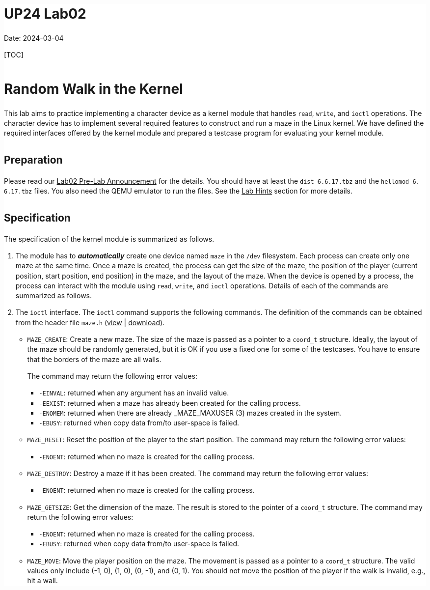 UP24 Lab02
==========
Date: 2024-03-04

[TOC]

# Random Walk in the Kernel

This lab aims to practice implementing a character device as a kernel module that handles `read`, `write`, and `ioctl` operations. The character device has to implement several required features to construct and run a maze in the Linux kernel. We have defined the required interfaces offered by the kernel module and prepared a testcase program for evaluating your kernel module.

## Preparation

Please read our [Lab02 Pre-Lab Announcement](https://md.zoolab.org/s/9TrI_zswV) for the details. You should have at least the `dist-6.6.17.tbz` and the `hellomod-6.6.17.tbz` files. You also need the QEMU emulator to run the files. See the [Lab Hints](#Lab-Hints) section for more details.

## Specification

The specification of the kernel module is summarized as follows.

1. The module has to ***automatically*** create one device named `maze` in the `/dev` filesystem. Each process can create only one maze at the same time. Once a maze is created, the process can get the size of the maze, the position of the player (current position, start position, end position) in the maze, and the layout of the maze. When the device is opened by a process, the process can interact with the module using `read`, `write`, and `ioctl` operations. Details of each of the commands are summarized as follows.

1. The `ioctl` interface. The `ioctl` command supports the following commands. The definition of the commands can be obtained from the header file `maze.h` ([view](https://up.zoolab.org/code.html?file=unixprog/lab02/maze.h) | [download](https://up.zoolab.org/unixprog/lab02/maze.h)). 

   - `MAZE_CREATE`: Create a new maze. The size of the maze is passed as a pointer to a `coord_t` structure. Ideally, the layout of the maze should be randomly generated, but it is OK if you use a fixed one for some of the testcases. You have to ensure that the borders of the maze are all walls. 
      
      The command may return the following error values:
      - `-EINVAL`: returned when any argument has an invalid value.
      - `-EEXIST`: returned when a maze has already been created for the calling process.
      - `-ENOMEM`: returned when there are already _MAZE_MAXUSER (3) mazes created in the system.
      - `-EBUSY`: returned when copy data from/to user-space is failed.
      
   - `MAZE_RESET`: Reset the position of the player to the start position. The command may return the following error values:
      - `-ENOENT`: returned when no maze is created for the calling process.
   - `MAZE_DESTROY`: Destroy a maze if it has been created. The command may return the following error values:
      - `-ENOENT`: returned when no maze is created for the calling process.
   - `MAZE_GETSIZE`: Get the dimension of the maze. The result is stored to the pointer of a `coord_t` structure. The command may return the following error values:
      - `-ENOENT`: returned when no maze is created for the calling process.
      - `-EBUSY`: returned when copy data from/to user-space is failed.
   - `MAZE_MOVE`: Move the player position on the maze. The movement is passed as a pointer to a `coord_t` structure. The valid values only include (-1, 0), (1, 0), (0, -1), and (0, 1). You should not move the position of the player if the walk is invalid, e.g., hit a wall.
 